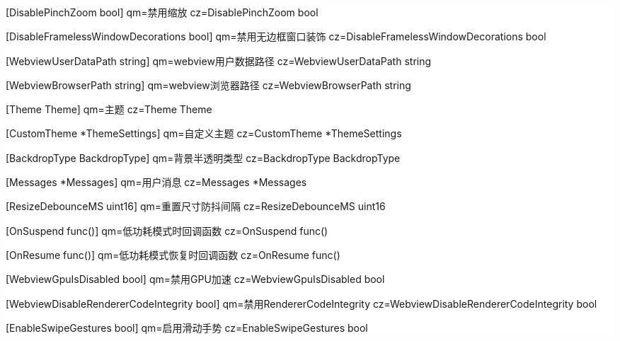 [DisablePinchZoom bool]
qm=禁用缩放
cz=DisablePinchZoom bool

[DisableFramelessWindowDecorations bool]
qm=禁用无边框窗口装饰
cz=DisableFramelessWindowDecorations bool

[WebviewUserDataPath string]
qm=webview用户数据路径
cz=WebviewUserDataPath string

[WebviewBrowserPath string]
qm=webview浏览器路径
cz=WebviewBrowserPath string

[Theme Theme]
qm=主题
cz=Theme Theme

[CustomTheme *ThemeSettings]
qm=自定义主题
cz=CustomTheme *ThemeSettings

[BackdropType BackdropType]
qm=背景半透明类型
cz=BackdropType BackdropType

[Messages *Messages]
qm=用户消息
cz=Messages *Messages

[ResizeDebounceMS uint16]
qm=重置尺寸防抖间隔
cz=ResizeDebounceMS uint16

[OnSuspend func()]
qm=低功耗模式时回调函数
cz=OnSuspend func()

[OnResume func()]
qm=低功耗模式恢复时回调函数
cz=OnResume func()

[WebviewGpuIsDisabled bool]
qm=禁用GPU加速
cz=WebviewGpuIsDisabled bool

[WebviewDisableRendererCodeIntegrity bool]
qm=禁用RendererCodeIntegrity
cz=WebviewDisableRendererCodeIntegrity bool

[EnableSwipeGestures bool]
qm=启用滑动手势
cz=EnableSwipeGestures bool
